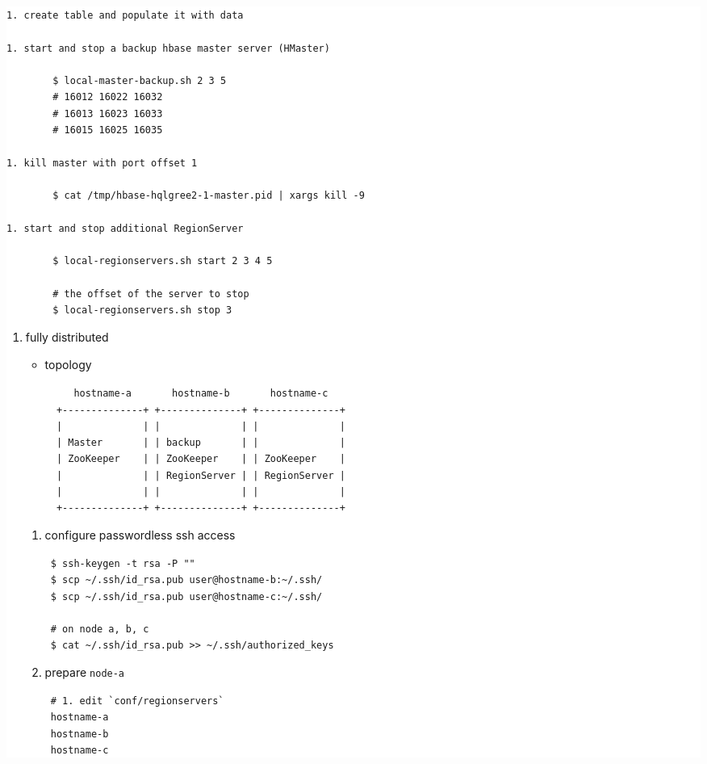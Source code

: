     1. create table and populate it with data

    1. start and stop a backup hbase master server (HMaster)

            $ local-master-backup.sh 2 3 5
            # 16012 16022 16032
            # 16013 16023 16033
            # 16015 16025 16035

    1. kill master with port offset 1

            $ cat /tmp/hbase-hqlgree2-1-master.pid | xargs kill -9

    1. start and stop additional RegionServer

            $ local-regionservers.sh start 2 3 4 5

            # the offset of the server to stop
            $ local-regionservers.sh stop 3

1. fully distributed

    * topology

               hostname-a       hostname-b       hostname-c
            +--------------+ +--------------+ +--------------+
            |              | |              | |              |
            | Master       | | backup       | |              |
            | ZooKeeper    | | ZooKeeper    | | ZooKeeper    |
            |              | | RegionServer | | RegionServer |
            |              | |              | |              |
            +--------------+ +--------------+ +--------------+

    1. configure passwordless ssh access

            $ ssh-keygen -t rsa -P ""
            $ scp ~/.ssh/id_rsa.pub user@hostname-b:~/.ssh/
            $ scp ~/.ssh/id_rsa.pub user@hostname-c:~/.ssh/

            # on node a, b, c
            $ cat ~/.ssh/id_rsa.pub >> ~/.ssh/authorized_keys

    1. prepare `node-a`

            # 1. edit `conf/regionservers`
            hostname-a
            hostname-b
            hostname-c

